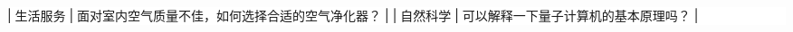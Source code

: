 | 生活服务     | 面对室内空气质量不佳，如何选择合适的空气净化器？                                                                                                                                                                                                                                                                                                                                                                                                                                                                                                                                                                                                                                                                                                                                                                                                                                                                                                                                                                                                                                                                                                                                                                                                                                                                                                                                                                                                                                                                                                                                                                                                                                                                                                                                                                                                                                                                                                                                                                                                                                                                                                                                                                                                                                                                                                                                                                                                                                                                                                                                                                                                                                                                                                                           |
| 自然科学     | 可以解释一下量子计算机的基本原理吗？                                                                                                                                                                                                                                                                                                                                                                                                                                                                                                                                                                                                                                                                                                                                                                                                                                                                                                                                                                                                                                                                                                                                                                                                                                                                                                                                                                                                                                                                                                                                                                                                                                                                                                                                                                                                                                                                                                                                                                                                                                                                                                                                                                                                                                                                                                                                                                                                                                                                                                                                                                                                                                                                                                                                     |